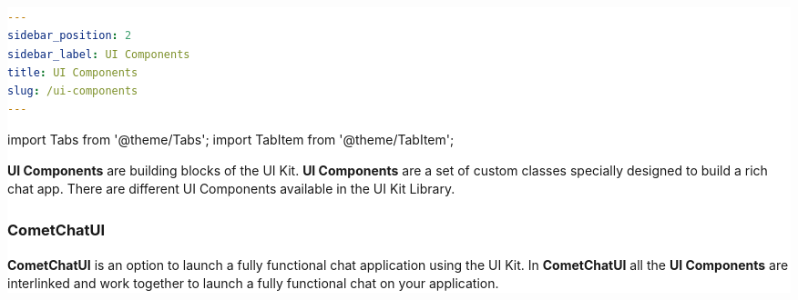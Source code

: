```yaml
---
sidebar_position: 2
sidebar_label: UI Components
title: UI Components
slug: /ui-components
---
```


import Tabs from '@theme/Tabs';
import TabItem from '@theme/TabItem';

**UI Components** are building blocks of the UI Kit. **UI Components** are a set of custom classes specially designed to build a rich chat app. There are different UI Components available in the
UI Kit Library.

### CometChatUI

**CometChatUI** is an option to launch a fully functional chat application using the UI Kit. In **CometChatUI**  all the **UI Components** are interlinked and work together to launch a fully functional chat on your application.
